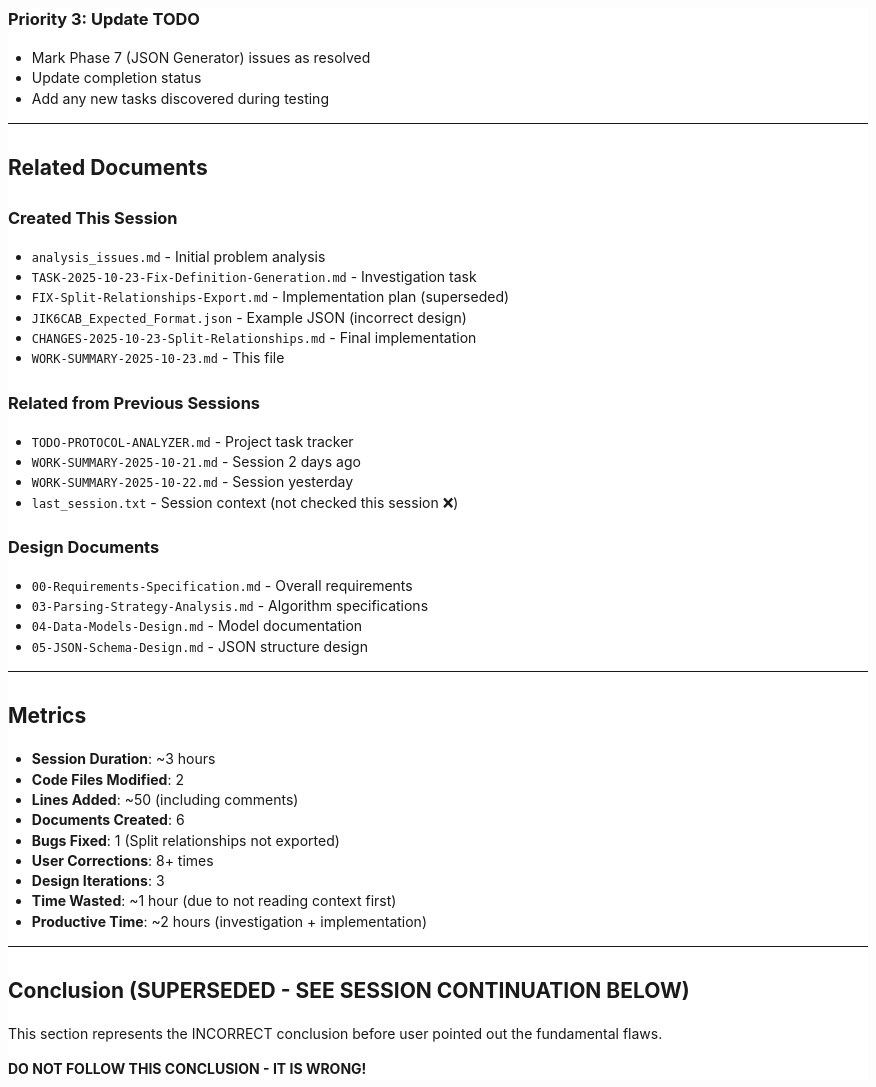 ### Priority 3: Update TODO
- Mark Phase 7 (JSON Generator) issues as resolved
- Update completion status
- Add any new tasks discovered during testing

---

## Related Documents

### Created This Session
- `analysis_issues.md` - Initial problem analysis
- `TASK-2025-10-23-Fix-Definition-Generation.md` - Investigation task
- `FIX-Split-Relationships-Export.md` - Implementation plan (superseded)
- `JIK6CAB_Expected_Format.json` - Example JSON (incorrect design)
- `CHANGES-2025-10-23-Split-Relationships.md` - Final implementation
- `WORK-SUMMARY-2025-10-23.md` - This file

### Related from Previous Sessions
- `TODO-PROTOCOL-ANALYZER.md` - Project task tracker
- `WORK-SUMMARY-2025-10-21.md` - Session 2 days ago
- `WORK-SUMMARY-2025-10-22.md` - Session yesterday
- `last_session.txt` - Session context (not checked this session ❌)

### Design Documents
- `00-Requirements-Specification.md` - Overall requirements
- `03-Parsing-Strategy-Analysis.md` - Algorithm specifications
- `04-Data-Models-Design.md` - Model documentation
- `05-JSON-Schema-Design.md` - JSON structure design

---

## Metrics

- **Session Duration**: ~3 hours
- **Code Files Modified**: 2
- **Lines Added**: ~50 (including comments)
- **Documents Created**: 6
- **Bugs Fixed**: 1 (Split relationships not exported)
- **User Corrections**: 8+ times
- **Design Iterations**: 3
- **Time Wasted**: ~1 hour (due to not reading context first)
- **Productive Time**: ~2 hours (investigation + implementation)

---

## Conclusion (SUPERSEDED - SEE SESSION CONTINUATION BELOW)

This section represents the INCORRECT conclusion before user pointed out the fundamental flaws.

**DO NOT FOLLOW THIS CONCLUSION - IT IS WRONG!**
